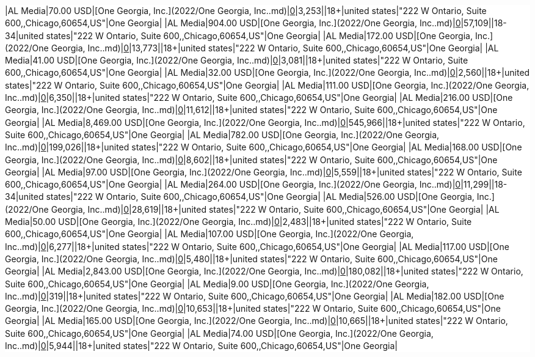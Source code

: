 |AL Media|70.00 USD|[One Georgia, Inc.](2022/One Georgia, Inc..md)|[0](https://www.snap.com/political-ads/asset/72b9f424fc6c674de94840ce6a7ede8fa1d2356586635aa7ccfbb1ba04c348a0?mediaType=mp4)|3,253||18+|united states|"222 W Ontario, Suite 600,,Chicago,60654,US"|One Georgia|
|AL Media|904.00 USD|[One Georgia, Inc.](2022/One Georgia, Inc..md)|[0](https://www.snap.com/political-ads/asset/fbd2ed6d386a61900b3dc7f376c1a2db44790421dd40d93c180f409407af8873?mediaType=mp4)|57,109||18-34|united states|"222 W Ontario, Suite 600,,Chicago,60654,US"|One Georgia|
|AL Media|172.00 USD|[One Georgia, Inc.](2022/One Georgia, Inc..md)|[0](https://www.snap.com/political-ads/asset/fbd2ed6d386a61900b3dc7f376c1a2db44790421dd40d93c180f409407af8873?mediaType=mp4)|13,773||18+|united states|"222 W Ontario, Suite 600,,Chicago,60654,US"|One Georgia|
|AL Media|41.00 USD|[One Georgia, Inc.](2022/One Georgia, Inc..md)|[0](https://www.snap.com/political-ads/asset/fbd2ed6d386a61900b3dc7f376c1a2db44790421dd40d93c180f409407af8873?mediaType=mp4)|3,081||18+|united states|"222 W Ontario, Suite 600,,Chicago,60654,US"|One Georgia|
|AL Media|32.00 USD|[One Georgia, Inc.](2022/One Georgia, Inc..md)|[0](https://www.snap.com/political-ads/asset/97c19b7611916c05d6a117f30309b2954f143feeae1011a2c37f59b5b0cf7092?mediaType=mp4)|2,560||18+|united states|"222 W Ontario, Suite 600,,Chicago,60654,US"|One Georgia|
|AL Media|111.00 USD|[One Georgia, Inc.](2022/One Georgia, Inc..md)|[0](https://www.snap.com/political-ads/asset/2936ec9139b91f1489dd0be14976f72ae60f4c5c43a468e1cdd13d6d5b34e707?mediaType=mp4)|6,350||18+|united states|"222 W Ontario, Suite 600,,Chicago,60654,US"|One Georgia|
|AL Media|216.00 USD|[One Georgia, Inc.](2022/One Georgia, Inc..md)|[0](https://www.snap.com/political-ads/asset/9a83dcd2408bc786ea47674237248fe1dfce787cbdf5e84c22bada632c92f457?mediaType=mp4)|11,612||18+|united states|"222 W Ontario, Suite 600,,Chicago,60654,US"|One Georgia|
|AL Media|8,469.00 USD|[One Georgia, Inc.](2022/One Georgia, Inc..md)|[0](https://www.snap.com/political-ads/asset/a3269326e64300b1f0603851337f8f42b623588aa15c5d37b975c852def5add2?mediaType=mp4)|545,966||18+|united states|"222 W Ontario, Suite 600,,Chicago,60654,US"|One Georgia|
|AL Media|782.00 USD|[One Georgia, Inc.](2022/One Georgia, Inc..md)|[0](https://www.snap.com/political-ads/asset/eadc31409c3b1e090fb66ff6eb86a658549577a11bd2fd500a3d82a67ab4aaab?mediaType=mp4)|199,026||18+|united states|"222 W Ontario, Suite 600,,Chicago,60654,US"|One Georgia|
|AL Media|168.00 USD|[One Georgia, Inc.](2022/One Georgia, Inc..md)|[0](https://www.snap.com/political-ads/asset/20582d82be2c10e9ff0d62b6e27ee0a0247d0a958388f701adbd06caf24b23bb?mediaType=mp4)|8,602||18+|united states|"222 W Ontario, Suite 600,,Chicago,60654,US"|One Georgia|
|AL Media|97.00 USD|[One Georgia, Inc.](2022/One Georgia, Inc..md)|[0](https://www.snap.com/political-ads/asset/27eb19865b373d01d7b5cf5bdb9667b062bbf5bcedcaec0dd7459cf35f32163e?mediaType=mp4)|5,559||18+|united states|"222 W Ontario, Suite 600,,Chicago,60654,US"|One Georgia|
|AL Media|264.00 USD|[One Georgia, Inc.](2022/One Georgia, Inc..md)|[0](https://www.snap.com/political-ads/asset/08cd9e20bdb7b7891375194e8cbd7f9771d25d159d45b7bbded0b9167d8692e4?mediaType=mp4)|11,299||18-34|united states|"222 W Ontario, Suite 600,,Chicago,60654,US"|One Georgia|
|AL Media|526.00 USD|[One Georgia, Inc.](2022/One Georgia, Inc..md)|[0](https://www.snap.com/political-ads/asset/8d26dc54840bb5ea2e0d3d7bf5e6c727a0b0a0ecdee0a871881aae0b4df025f2?mediaType=mp4)|28,619||18+|united states|"222 W Ontario, Suite 600,,Chicago,60654,US"|One Georgia|
|AL Media|50.00 USD|[One Georgia, Inc.](2022/One Georgia, Inc..md)|[0](https://www.snap.com/political-ads/asset/f776075d16d9902cdadd83f28925b0756a70085132d3d12b9b223034fc4bcc27?mediaType=mp4)|2,483||18+|united states|"222 W Ontario, Suite 600,,Chicago,60654,US"|One Georgia|
|AL Media|107.00 USD|[One Georgia, Inc.](2022/One Georgia, Inc..md)|[0](https://www.snap.com/political-ads/asset/27eb19865b373d01d7b5cf5bdb9667b062bbf5bcedcaec0dd7459cf35f32163e?mediaType=mp4)|6,277||18+|united states|"222 W Ontario, Suite 600,,Chicago,60654,US"|One Georgia|
|AL Media|117.00 USD|[One Georgia, Inc.](2022/One Georgia, Inc..md)|[0](https://www.snap.com/political-ads/asset/8d26dc54840bb5ea2e0d3d7bf5e6c727a0b0a0ecdee0a871881aae0b4df025f2?mediaType=mp4)|5,480||18+|united states|"222 W Ontario, Suite 600,,Chicago,60654,US"|One Georgia|
|AL Media|2,843.00 USD|[One Georgia, Inc.](2022/One Georgia, Inc..md)|[0](https://www.snap.com/political-ads/asset/a3269326e64300b1f0603851337f8f42b623588aa15c5d37b975c852def5add2?mediaType=mp4)|180,082||18+|united states|"222 W Ontario, Suite 600,,Chicago,60654,US"|One Georgia|
|AL Media|9.00 USD|[One Georgia, Inc.](2022/One Georgia, Inc..md)|[0](https://www.snap.com/political-ads/asset/9cebf026acd513b19cdf58375a18c69bd70a2733db4d1d9bc023e0860af0989b?mediaType=mp4)|319||18+|united states|"222 W Ontario, Suite 600,,Chicago,60654,US"|One Georgia|
|AL Media|182.00 USD|[One Georgia, Inc.](2022/One Georgia, Inc..md)|[0](https://www.snap.com/political-ads/asset/c0e8b9ff34b7b494dc8e7383d262f4a998b5f10709d05dfe79ca2ca05bbc924a?mediaType=mp4)|10,653||18+|united states|"222 W Ontario, Suite 600,,Chicago,60654,US"|One Georgia|
|AL Media|165.00 USD|[One Georgia, Inc.](2022/One Georgia, Inc..md)|[0](https://www.snap.com/political-ads/asset/27eb19865b373d01d7b5cf5bdb9667b062bbf5bcedcaec0dd7459cf35f32163e?mediaType=mp4)|10,665||18+|united states|"222 W Ontario, Suite 600,,Chicago,60654,US"|One Georgia|
|AL Media|74.00 USD|[One Georgia, Inc.](2022/One Georgia, Inc..md)|[0](https://www.snap.com/political-ads/asset/2636bb2b8d45da257eeecf32a3808a5c842d4ed2eabef1473e3278eeca037770?mediaType=mp4)|5,944||18+|united states|"222 W Ontario, Suite 600,,Chicago,60654,US"|One Georgia|
